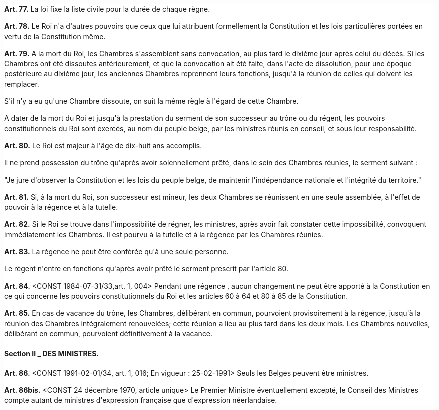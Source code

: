 
**Art. 77.** La loi fixe la liste civile pour la durée de chaque règne.


**Art. 78.** Le Roi n'a d'autres pouvoirs que ceux que lui attribuent formellement la Constitution et les lois particulières portées en vertu de la Constitution même.


**Art. 79.** A la mort du Roi, les Chambres s'assemblent sans convocation, au plus tard le dixième jour après celui du décès. Si les Chambres ont été dissoutes antérieurement, et que la convocation ait été faite, dans l'acte de dissolution, pour une époque postérieure au dixième jour, les anciennes Chambres reprennent leurs fonctions, jusqu'à la réunion de celles qui doivent les remplacer.

S'il n'y a eu qu'une Chambre dissoute, on suit la même règle à l'égard de cette Chambre.

A dater de la mort du Roi et jusqu'à la prestation du serment de son successeur au trône ou du régent, les pouvoirs constitutionnels du Roi sont exercés, au nom du peuple belge, par les ministres réunis en conseil, et sous leur responsabilité.


**Art. 80.** Le Roi est majeur à l'âge de dix-huit ans accomplis.

Il ne prend possession du trône qu'après avoir solennellement prêté, dans le sein des Chambres réunies, le serment suivant :

"Je jure d'observer la Constitution et les lois du peuple belge, de maintenir l'indépendance nationale et l'intégrité du territoire."


**Art. 81.** Si, à la mort du Roi, son successeur est mineur, les deux Chambres se réunissent en une seule assemblée, à l'effet de pouvoir à la régence et à la tutelle.


**Art. 82.** Si le Roi se trouve dans l'impossibilité de régner, les ministres, après avoir fait constater cette impossibilité, convoquent immédiatement les Chambres. Il est pourvu à la tutelle et à la régence par les Chambres réunies.


**Art. 83.** La régence ne peut être conférée qu'à une seule personne.

Le régent n'entre en fonctions qu'après avoir prêté le serment prescrit par l'article 80.


**Art. 84.** <CONST 1984-07-31/33,art. 1, 004> Pendant une régence , aucun changement ne peut être apporté à la Constitution en ce qui concerne les pouvoirs constitutionnels du Roi et les articles 60 à 64 et 80 à 85 de la Constitution.


**Art. 85.** En cas de vacance du trône, les Chambres, délibérant en commun, pourvoient provisoirement à la régence, jusqu'à la réunion des Chambres intégralement renouvelées; cette réunion a lieu au plus tard dans les deux mois. Les Chambres nouvelles, délibérant en commun, pourvoient définitivement à la vacance.

#### Section II  _ DES MINISTRES.


**Art. 86.** <CONST 1991-02-01/34, art. 1, 016;  En vigueur :  25-02-1991> Seuls les Belges peuvent être ministres.


**Art. 86bis.** <CONST 24 décembre 1970, article unique> Le Premier Ministre éventuellement excepté, le Conseil des Ministres compte autant de ministres d'expression française que d'expression néerlandaise.
